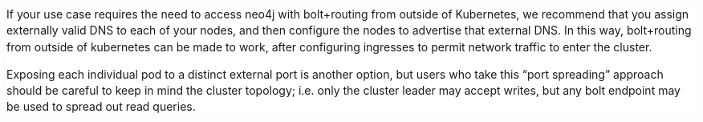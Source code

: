 If your use case requires the need to access neo4j with bolt+routing from outside of Kubernetes, we recommend that you assign externally valid DNS to each of your nodes, and then configure the nodes to advertise that external DNS.  In this way, bolt+routing from outside of kubernetes can be made to work, after configuring ingresses to permit network traffic to enter the cluster.

Exposing each individual pod to a distinct external port is another option, but users who take this “port spreading” approach should be careful to keep in mind the cluster topology; i.e. only the cluster leader may accept writes, but any bolt endpoint may be used to spread out read queries.
